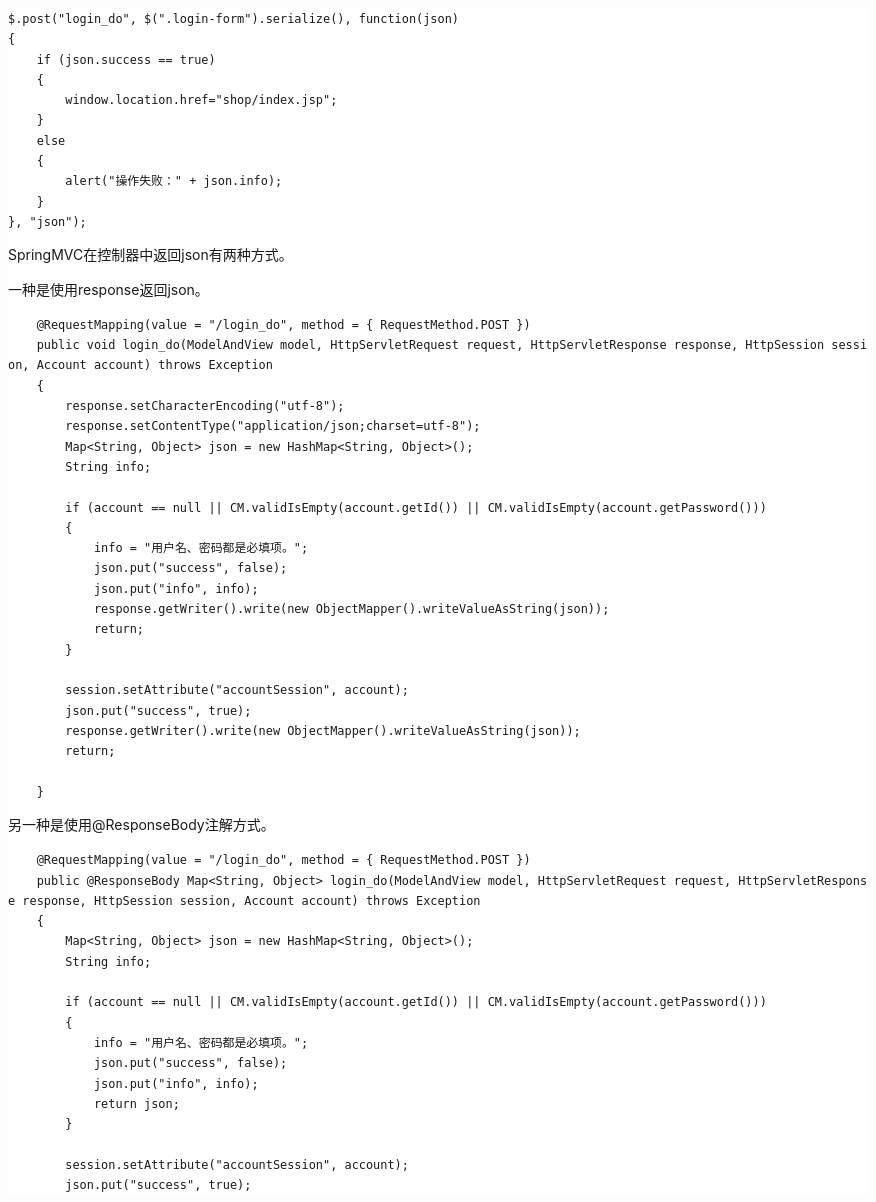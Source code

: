 ```
$.post("login_do", $(".login-form").serialize(), function(json)
{
	if (json.success == true)
	{
		window.location.href="shop/index.jsp";
	}
	else
	{
		alert("操作失败：" + json.info);
	}
}, "json");
```

SpringMVC在控制器中返回json有两种方式。

一种是使用response返回json。

```
	@RequestMapping(value = "/login_do", method = { RequestMethod.POST })
	public void login_do(ModelAndView model, HttpServletRequest request, HttpServletResponse response, HttpSession session, Account account) throws Exception
	{
		response.setCharacterEncoding("utf-8");
		response.setContentType("application/json;charset=utf-8");
		Map<String, Object> json = new HashMap<String, Object>();
		String info;

		if (account == null || CM.validIsEmpty(account.getId()) || CM.validIsEmpty(account.getPassword()))
		{
			info = "用户名、密码都是必填项。";
			json.put("success", false);
			json.put("info", info);
			response.getWriter().write(new ObjectMapper().writeValueAsString(json));
			return;
		}

		session.setAttribute("accountSession", account);
		json.put("success", true);
		response.getWriter().write(new ObjectMapper().writeValueAsString(json));
		return;

	}
```
另一种是使用@ResponseBody注解方式。

```
	@RequestMapping(value = "/login_do", method = { RequestMethod.POST })
	public @ResponseBody Map<String, Object> login_do(ModelAndView model, HttpServletRequest request, HttpServletResponse response, HttpSession session, Account account) throws Exception
	{
		Map<String, Object> json = new HashMap<String, Object>();
		String info;

		if (account == null || CM.validIsEmpty(account.getId()) || CM.validIsEmpty(account.getPassword()))
		{
			info = "用户名、密码都是必填项。";
			json.put("success", false);
			json.put("info", info);
			return json;
		}

		session.setAttribute("accountSession", account);
		json.put("success", true);
```